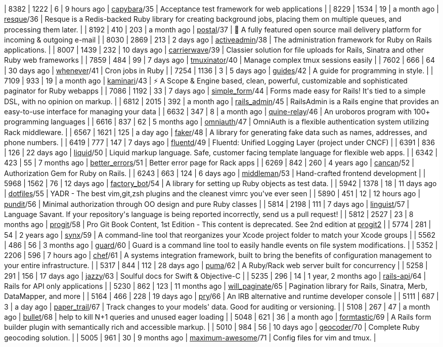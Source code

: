 | 8382 | 1222 | 6 | 9 hours ago | [capybara](https://github.com/teamcapybara/capybara)/35 | Acceptance test framework for web applications |
| 8229 | 1534 | 19 | a month ago | [resque](https://github.com/resque/resque)/36 | Resque is a Redis-backed Ruby library for creating background jobs, placing them on multiple queues, and processing them later. |
| 8192 | 410 | 203 | a month ago | [postal](https://github.com/atech/postal)/37 | 📨 A fully featured open source mail delivery platform for incoming & outgoing e-mail |
| 8030 | 2869 | 213 | 2 days ago | [activeadmin](https://github.com/activeadmin/activeadmin)/38 | The administration framework for Ruby on Rails applications. |
| 8007 | 1439 | 232 | 10 days ago | [carrierwave](https://github.com/carrierwaveuploader/carrierwave)/39 | Classier solution for file uploads for Rails, Sinatra and other Ruby web frameworks |
| 7859 | 484 | 99 | 7 days ago | [tmuxinator](https://github.com/tmuxinator/tmuxinator)/40 | Manage complex tmux sessions easily |
| 7602 | 666 | 64 | 30 days ago | [whenever](https://github.com/javan/whenever)/41 | Cron jobs in Ruby |
| 7254 | 1136 | 3 | 5 days ago | [guides](https://github.com/thoughtbot/guides)/42 | A guide for programming in style. |
| 7109 | 933 | 19 | a month ago | [kaminari](https://github.com/kaminari/kaminari)/43 | ⚡ A Scope & Engine based, clean, powerful, customizable and sophisticated paginator for Ruby webapps |
| 7086 | 1192 | 33 | 7 days ago | [simple_form](https://github.com/plataformatec/simple_form)/44 | Forms made easy for Rails! It's tied to a simple DSL, with no opinion on markup. |
| 6812 | 2015 | 392 | a month ago | [rails_admin](https://github.com/sferik/rails_admin)/45 | RailsAdmin is a Rails engine that provides an easy-to-use interface for managing your data |
| 6632 | 347 | 8 | a month ago | [quine-relay](https://github.com/mame/quine-relay)/46 | An uroboros program with 100+ programming languages |
| 6616 | 837 | 62 | 5 months ago | [omniauth](https://github.com/omniauth/omniauth)/47 | OmniAuth is a flexible authentication system utilizing Rack middleware. |
| 6567 | 1621 | 125 | a day ago | [faker](https://github.com/stympy/faker)/48 | A library for generating fake data such as names, addresses, and phone numbers. |
| 6419 | 777 | 147 | 7 days ago | [fluentd](https://github.com/fluent/fluentd)/49 | Fluentd: Unified Logging Layer (project under CNCF) |
| 6391 | 836 | 126 | 22 days ago | [liquid](https://github.com/Shopify/liquid)/50 | Liquid markup language. Safe, customer facing template language for flexible web apps.  |
| 6342 | 423 | 55 | 7 months ago | [better_errors](https://github.com/charliesome/better_errors)/51 | Better error page for Rack apps |
| 6269 | 842 | 260 | 4 years ago | [cancan](https://github.com/ryanb/cancan)/52 | Authorization Gem for Ruby on Rails. |
| 6243 | 663 | 124 | 6 days ago | [middleman](https://github.com/middleman/middleman)/53 | Hand-crafted frontend development |
| 5968 | 1562 | 76 | 12 days ago | [factory_bot](https://github.com/thoughtbot/factory_bot)/54 | A library for setting up Ruby objects as test data. |
| 5942 | 1378 | 18 | 11 days ago | [dotfiles](https://github.com/skwp/dotfiles)/55 | YADR - The best vim,git,zsh plugins and the cleanest vimrc you've ever seen |
| 5890 | 451 | 12 | 12 hours ago | [pundit](https://github.com/varvet/pundit)/56 | Minimal authorization through OO design and pure Ruby classes |
| 5814 | 2198 | 111 | 7 days ago | [linguist](https://github.com/github/linguist)/57 | Language Savant. If your repository's language is being reported incorrectly, send us a pull request! |
| 5812 | 2527 | 23 | 8 months ago | [progit](https://github.com/progit/progit)/58 | Pro Git Book Content, 1st Edition - This content is deprecated. See 2nd edition at [progit2](https://github.com/progit/progit2) |
| 5774 | 281 | 54 | 2 years ago | [synx](https://github.com/venmo/synx)/59 | A command-line tool that reorganizes your Xcode project folder to match your Xcode groups |
| 5562 | 486 | 56 | 3 months ago | [guard](https://github.com/guard/guard)/60 | Guard is a command line tool to easily handle events on file system modifications. |
| 5352 | 2206 | 596 | 7 hours ago | [chef](https://github.com/chef/chef)/61 | A systems integration framework, built to bring the benefits of configuration management to your entire infrastructure. |
| 5317 | 844 | 112 | 28 days ago | [puma](https://github.com/puma/puma)/62 | A Ruby/Rack web server built for concurrency |
| 5258 | 291 | 156 | 17 days ago | [jazzy](https://github.com/realm/jazzy)/63 | Soulful docs for Swift & Objective-C |
| 5235 | 296 | 14 | 1 year, 2 months ago | [rails-api](https://github.com/rails-api/rails-api)/64 | Rails for API only applications |
| 5230 | 862 | 123 | 11 months ago | [will_paginate](https://github.com/mislav/will_paginate)/65 | Pagination library for Rails, Sinatra, Merb, DataMapper, and more |
| 5164 | 466 | 228 | 19 days ago | [pry](https://github.com/pry/pry)/66 | An IRB alternative and runtime developer console |
| 5111 | 687 | 3 | a day ago | [paper_trail](https://github.com/paper-trail-gem/paper_trail)/67 | Track changes to your models' data.  Good for auditing or versioning. |
| 5108 | 267 | 47 | a month ago | [bullet](https://github.com/flyerhzm/bullet)/68 | help to kill N+1 queries and unused eager loading |
| 5048 | 621 | 36 | a month ago | [formtastic](https://github.com/justinfrench/formtastic)/69 | A Rails form builder plugin with semantically rich and accessible markup. |
| 5010 | 984 | 56 | 10 days ago | [geocoder](https://github.com/alexreisner/geocoder)/70 | Complete Ruby geocoding solution. |
| 5005 | 961 | 30 | 9 months ago | [maximum-awesome](https://github.com/square/maximum-awesome)/71 | Config files for vim and tmux. |